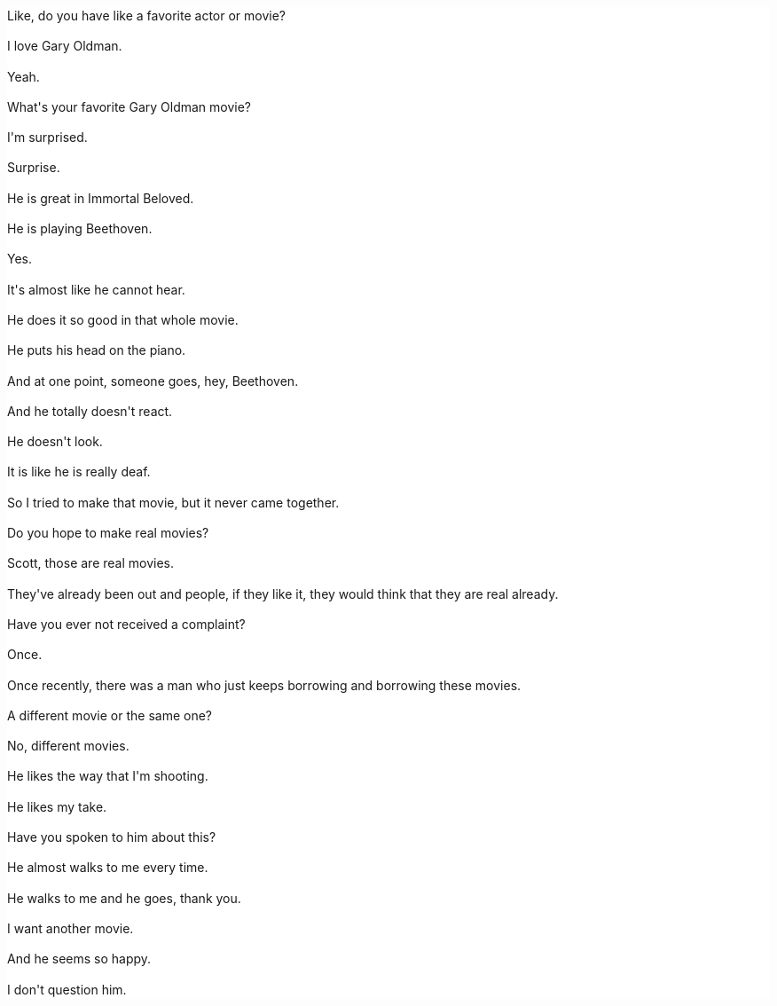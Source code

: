 Like, do you have like a favorite actor or movie?

I love Gary Oldman.

Yeah.

What's your favorite Gary Oldman movie?

I'm surprised.

Surprise.

He is great in Immortal Beloved.

He is playing Beethoven.

Yes.

It's almost like he cannot hear.

He does it so good in that whole movie.

He puts his head on the piano.

And at one point, someone goes, hey, Beethoven.

And he totally doesn't react.

He doesn't look.

It is like he is really deaf.

So I tried to make that movie, but it never came together.

Do you hope to make real movies?

Scott, those are real movies.

They've already been out and people, if they like it, they would think that they are real already.

Have you ever not received a complaint?

Once.

Once recently, there was a man who just keeps borrowing and borrowing these movies.

A different movie or the same one?

No, different movies.

He likes the way that I'm shooting.

He likes my take.

Have you spoken to him about this?

He almost walks to me every time.

He walks to me and he goes, thank you.

I want another movie.

And he seems so happy.

I don't question him.
